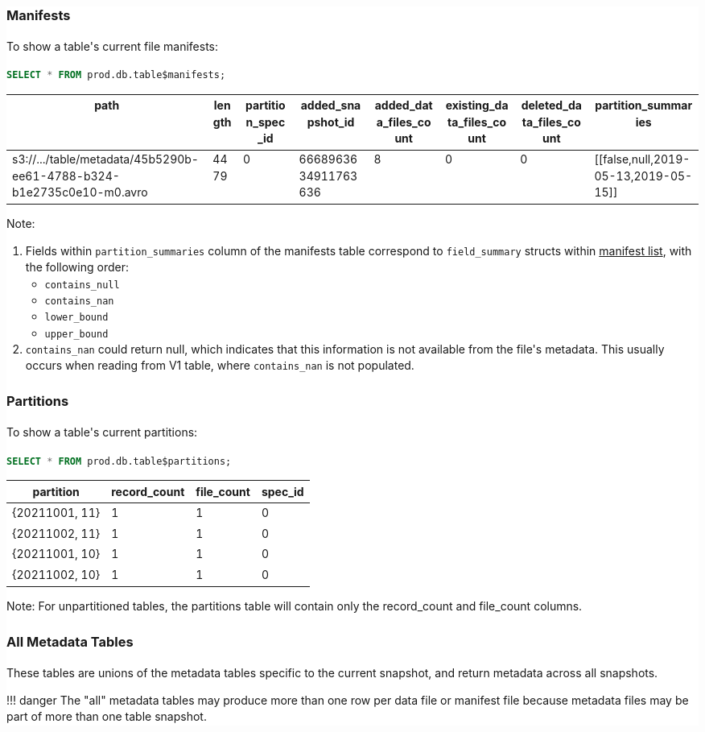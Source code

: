### Manifests

To show a table's current file manifests:

```sql
SELECT * FROM prod.db.table$manifests;
```

| path                                                         | length | partition_spec_id | added_snapshot_id   | added_data_files_count | existing_data_files_count | deleted_data_files_count | partition_summaries                  |
| ------------------------------------------------------------ | ------ | ----------------- | ------------------- | ---------------------- | ------------------------- | ------------------------ | ------------------------------------ |
| s3://.../table/metadata/45b5290b-ee61-4788-b324-b1e2735c0e10-m0.avro | 4479   | 0                 | 6668963634911763636 | 8                      | 0                         | 0                        | [[false,null,2019-05-13,2019-05-15]] |

Note:

1. Fields within `partition_summaries` column of the manifests table correspond to `field_summary` structs within [manifest list](../../spec.md#manifest-lists), with the following order:
    - `contains_null`
    - `contains_nan`
    - `lower_bound`
    - `upper_bound`
2. `contains_nan` could return null, which indicates that this information is not available from the file's metadata.
   This usually occurs when reading from V1 table, where `contains_nan` is not populated.

### Partitions

To show a table's current partitions:

```sql
SELECT * FROM prod.db.table$partitions;
```

| partition      | record_count | file_count | spec_id |
| -------------- | ------------ | ---------- | ------- |
| {20211001, 11} | 1            | 1          | 0       |
| {20211002, 11} | 1            | 1          | 0       |
| {20211001, 10} | 1            | 1          | 0       |
| {20211002, 10} | 1            | 1          | 0       |

Note:
For unpartitioned tables, the partitions table will contain only the record_count and file_count columns.

### All Metadata Tables

These tables are unions of the metadata tables specific to the current snapshot, and return metadata across all snapshots.

!!! danger
    The "all" metadata tables may produce more than one row per data file or manifest file because metadata files may be part of more than one table snapshot.

